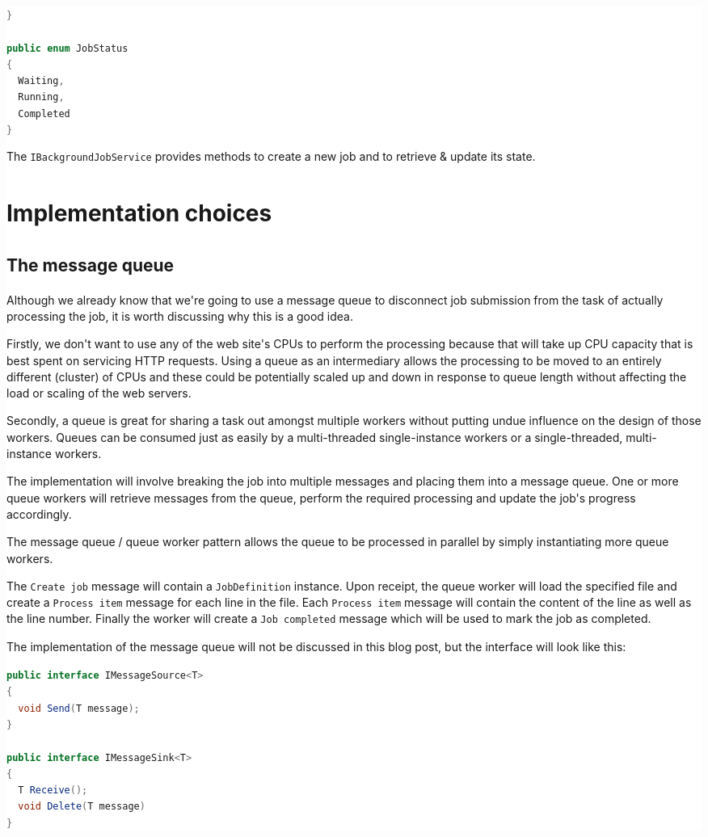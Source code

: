 ```cs
}

public enum JobStatus
{
  Waiting,
  Running,
  Completed
}
```

The `IBackgroundJobService` provides methods to create a new job and to retrieve & update its state.


# Implementation choices

## The message queue
Although we already know that we're going to use a message queue to disconnect job submission from the task of actually processing the job, it is worth discussing why
this is a good idea.

Firstly, we don't want to use any of the web site's CPUs to perform the processing because that will take up CPU capacity that is best spent on servicing HTTP requests. Using a queue as an intermediary allows the processing to be moved to an entirely different (cluster) of CPUs and these could be potentially scaled up and down in response to queue length without affecting the load or scaling of the web servers.

Secondly, a queue is great for sharing a task out amongst multiple workers without putting undue influence on the design of those workers. Queues can be consumed just as easily by a multi-threaded single-instance workers or a single-threaded, multi-instance workers.

The implementation will involve breaking the job into multiple messages and placing them into a message queue. One or more queue workers will retrieve messages from the queue, perform the required processing and update the job's progress accordingly.

The message queue / queue worker pattern allows the queue to be processed in parallel by simply instantiating more queue workers.

The `Create job` message will contain a `JobDefinition` instance. Upon receipt, the queue worker will load the specified file and create a `Process item` message for each line in the file. Each `Process item` message will contain the content of the line as well as the line number. Finally the worker will create a `Job completed` message which will be used to mark the job as completed.

The implementation of the message queue will not be discussed in this blog post, but the interface will look like this:

```cs
public interface IMessageSource<T>
{
  void Send(T message);
}

public interface IMessageSink<T>
{
  T Receive();
  void Delete(T message)
}
```
